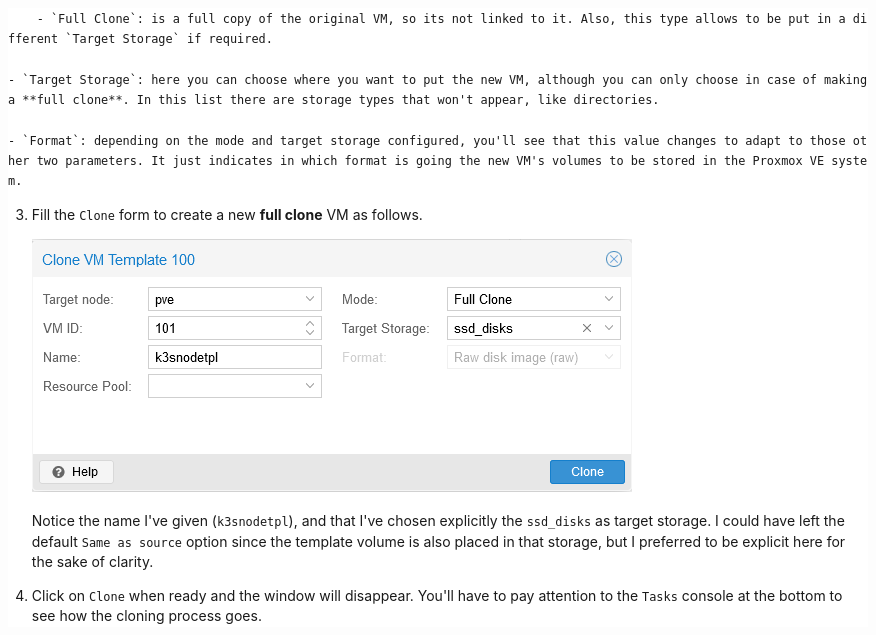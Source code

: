         - `Full Clone`: is a full copy of the original VM, so its not linked to it. Also, this type allows to be put in a different `Target Storage` if required.

    - `Target Storage`: here you can choose where you want to put the new VM, although you can only choose in case of making a **full clone**. In this list there are storage types that won't appear, like directories.

    - `Format`: depending on the mode and target storage configured, you'll see that this value changes to adapt to those other two parameters. It just indicates in which format is going the new VM's volumes to be stored in the Proxmox VE system.

3. Fill the `Clone` form to create a new **full clone**  VM as follows.

    ![Clone window form filled for a full clone](images/g024/pve_node_template_clone_window_filled.png "Clone window form filled for a full clone")

    Notice the name I've given (`k3snodetpl`), and that I've chosen explicitly the `ssd_disks` as target storage. I could have left the default `Same as source` option since the template volume is also placed in that storage, but I preferred to be explicit here for the sake of clarity.

4. Click on `Clone` when ready and the window will disappear. You'll have to pay attention to the `Tasks` console at the bottom to see how the cloning process goes.
